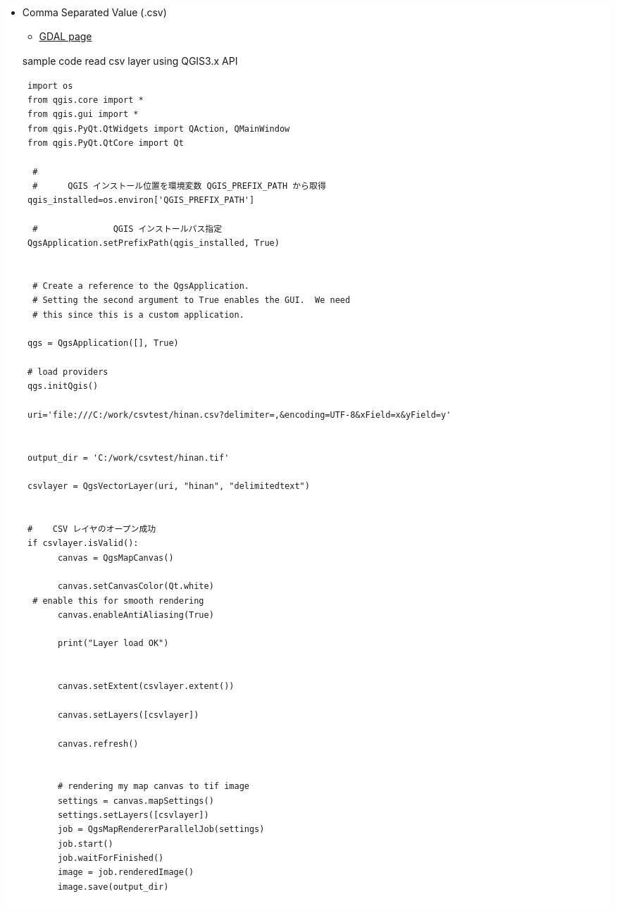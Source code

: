 
- Comma Separated Value (.csv)
  - [GDAL page](https://gdal.org/drivers/vector/csv.html)
  
   sample code   read csv layer using QGIS3.x API 
  ```Python=
   import os
   from qgis.core import *
   from qgis.gui import *
   from qgis.PyQt.QtWidgets import QAction, QMainWindow
   from qgis.PyQt.QtCore import Qt
	
	#
	#      QGIS インストール位置を環境変数 QGIS_PREFIX_PATH から取得
   qgis_installed=os.environ['QGIS_PREFIX_PATH']
 
    #               QGIS インストールパス指定
   QgsApplication.setPrefixPath(qgis_installed, True)
 

    # Create a reference to the QgsApplication.
    # Setting the second argument to True enables the GUI.  We need
    # this since this is a custom application.

   qgs = QgsApplication([], True)

   # load providers
   qgs.initQgis()

   uri='file:///C:/work/csvtest/hinan.csv?delimiter=,&encoding=UTF-8&xField=x&yField=y'


   output_dir = 'C:/work/csvtest/hinan.tif'

   csvlayer = QgsVectorLayer(uri, "hinan", "delimitedtext")


   #    CSV レイヤのオープン成功
   if csvlayer.isValid():
         canvas = QgsMapCanvas()
         
         canvas.setCanvasColor(Qt.white)
    # enable this for smooth rendering
         canvas.enableAntiAliasing(True)

         print("Layer load OK")

         
         canvas.setExtent(csvlayer.extent())
         
         canvas.setLayers([csvlayer])
         
         canvas.refresh()
             

         # rendering my map canvas to tif image
         settings = canvas.mapSettings()
         settings.setLayers([csvlayer])
         job = QgsMapRendererParallelJob(settings)
         job.start()
         job.waitForFinished()
         image = job.renderedImage()
         image.save(output_dir)
    

  ```